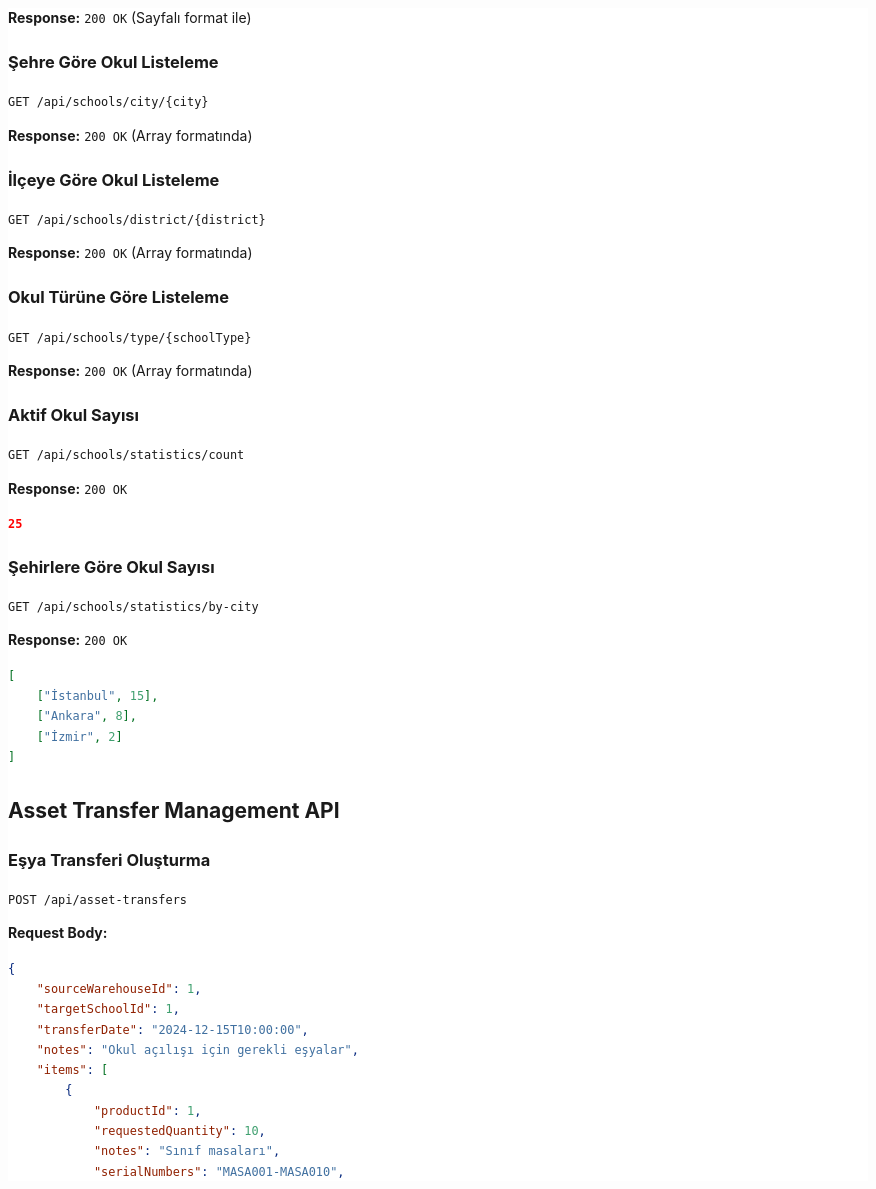 **Response:** `200 OK` (Sayfalı format ile)

### Şehre Göre Okul Listeleme
```http
GET /api/schools/city/{city}
```

**Response:** `200 OK` (Array formatında)

### İlçeye Göre Okul Listeleme
```http
GET /api/schools/district/{district}
```

**Response:** `200 OK` (Array formatında)

### Okul Türüne Göre Listeleme
```http
GET /api/schools/type/{schoolType}
```

**Response:** `200 OK` (Array formatında)

### Aktif Okul Sayısı
```http
GET /api/schools/statistics/count
```

**Response:** `200 OK`
```json
25
```

### Şehirlere Göre Okul Sayısı
```http
GET /api/schools/statistics/by-city
```

**Response:** `200 OK`
```json
[
    ["İstanbul", 15],
    ["Ankara", 8],
    ["İzmir", 2]
]
```

## Asset Transfer Management API

### Eşya Transferi Oluşturma
```http
POST /api/asset-transfers
```

**Request Body:**
```json
{
    "sourceWarehouseId": 1,
    "targetSchoolId": 1,
    "transferDate": "2024-12-15T10:00:00",
    "notes": "Okul açılışı için gerekli eşyalar",
    "items": [
        {
            "productId": 1,
            "requestedQuantity": 10,
            "notes": "Sınıf masaları",
            "serialNumbers": "MASA001-MASA010",
```